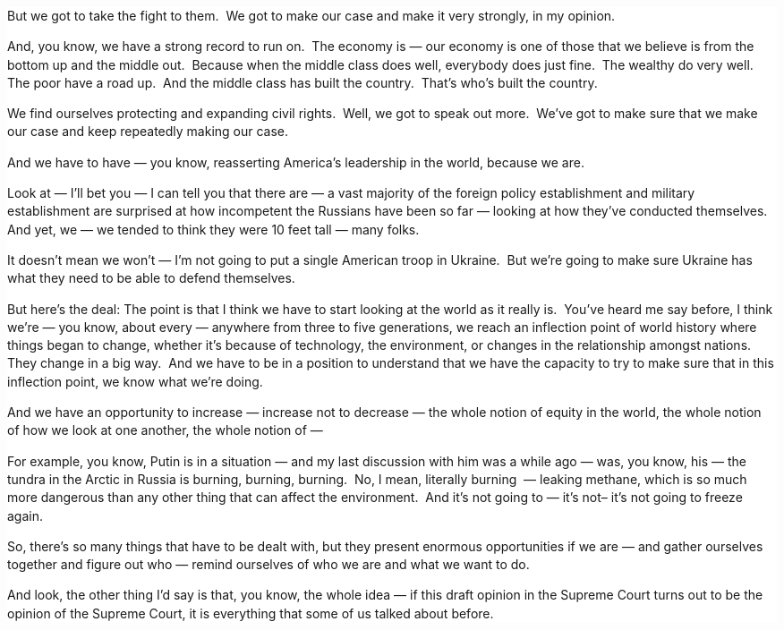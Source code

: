 But we got to take the fight to them.  We got to make our case and make
it very strongly, in my opinion.   
  
And, you know, we have a strong record to run on.  The economy is — our
economy is one of those that we believe is from the bottom up and the
middle out.  Because when the middle class does well, everybody does
just fine.  The wealthy do very well.  The poor have a road up.  And the
middle class has built the country.  That’s who’s built the country.   
  
We find ourselves protecting and expanding civil rights.  Well, we got
to speak out more.  We’ve got to make sure that we make our case and
keep repeatedly making our case.    
  
And we have to have — you know, reasserting America’s leadership in the
world, because we are.   
  
Look at — I’ll bet you — I can tell you that there are — a vast majority
of the foreign policy establishment and military establishment are
surprised at how incompetent the Russians have been so far — looking at
how they’ve conducted themselves.  And yet, we — we tended to think they
were 10 feet tall — many folks.   
  
It doesn’t mean we won’t — I’m not going to put a single American troop
in Ukraine.  But we’re going to make sure Ukraine has what they need to
be able to defend themselves.    
  
But here’s the deal: The point is that I think we have to start looking
at the world as it really is.  You’ve heard me say before, I think we’re
— you know, about every — anywhere from three to five generations, we
reach an inflection point of world history where things began to change,
whether it’s because of technology, the environment, or changes in the
relationship amongst nations.  They change in a big way.  And we have to
be in a position to understand that we have the capacity to try to make
sure that in this inflection point, we know what we’re doing.   
  
And we have an opportunity to increase — increase not to decrease — the
whole notion of equity in the world, the whole notion of how we look at
one another, the whole notion of —   
  
For example, you know, Putin is in a situation — and my last discussion
with him was a while ago — was, you know, his — the tundra in the Arctic
in Russia is burning, burning, burning.  No, I mean, literally burning 
— leaking methane, which is so much more dangerous than any other thing
that can affect the environment.  And it’s not going to — it’s not– it’s
not going to freeze again.   
  
So, there’s so many things that have to be dealt with, but they present
enormous opportunities if we are — and gather ourselves together and
figure out who — remind ourselves of who we are and what we want to
do.    
  
And look, the other thing I’d say is that, you know, the whole idea — if
this draft opinion in the Supreme Court turns out to be the opinion of
the Supreme Court, it is everything that some of us talked about
before.    
  